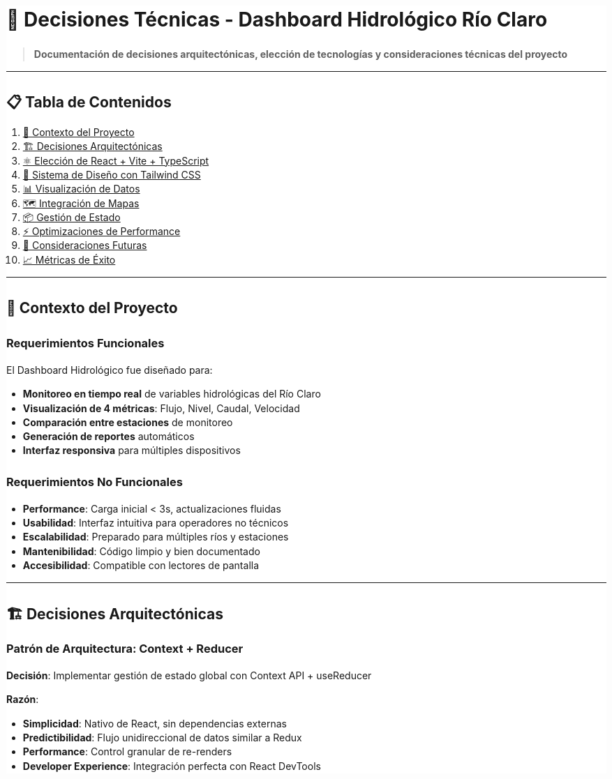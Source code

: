 # 🔧 Decisiones Técnicas - Dashboard Hidrológico Río Claro

> **Documentación de decisiones arquitectónicas, elección de tecnologías y consideraciones técnicas del proyecto**

---

## 📋 Tabla de Contenidos

1. [🎯 Contexto del Proyecto](#-contexto-del-proyecto)
2. [🏗️ Decisiones Arquitectónicas](#️-decisiones-arquitectónicas)
3. [⚛️ Elección de React + Vite + TypeScript](#️-elección-de-react--vite--typescript)
4. [🎨 Sistema de Diseño con Tailwind CSS](#-sistema-de-diseño-con-tailwind-css)
5. [📊 Visualización de Datos](#-visualización-de-datos)
6. [🗺️ Integración de Mapas](#️-integración-de-mapas)
7. [📦 Gestión de Estado](#-gestión-de-estado)
8. [⚡ Optimizaciones de Performance](#-optimizaciones-de-performance)
9. [🔮 Consideraciones Futuras](#-consideraciones-futuras)
10. [📈 Métricas de Éxito](#-métricas-de-éxito)

---

## 🎯 Contexto del Proyecto

### Requerimientos Funcionales
El Dashboard Hidrológico fue diseñado para:
- **Monitoreo en tiempo real** de variables hidrológicas del Río Claro
- **Visualización de 4 métricas**: Flujo, Nivel, Caudal, Velocidad
- **Comparación entre estaciones** de monitoreo
- **Generación de reportes** automáticos
- **Interfaz responsiva** para múltiples dispositivos

### Requerimientos No Funcionales
- **Performance**: Carga inicial < 3s, actualizaciones fluidas
- **Usabilidad**: Interfaz intuitiva para operadores no técnicos
- **Escalabilidad**: Preparado para múltiples ríos y estaciones
- **Mantenibilidad**: Código limpio y bien documentado
- **Accesibilidad**: Compatible con lectores de pantalla

---

## 🏗️ Decisiones Arquitectónicas

### Patrón de Arquitectura: Context + Reducer

**Decisión**: Implementar gestión de estado global con Context API + useReducer

**Razón**: 
- **Simplicidad**: Nativo de React, sin dependencias externas
- **Predictibilidad**: Flujo unidireccional de datos similar a Redux
- **Performance**: Control granular de re-renders
- **Developer Experience**: Integración perfecta con React DevTools
